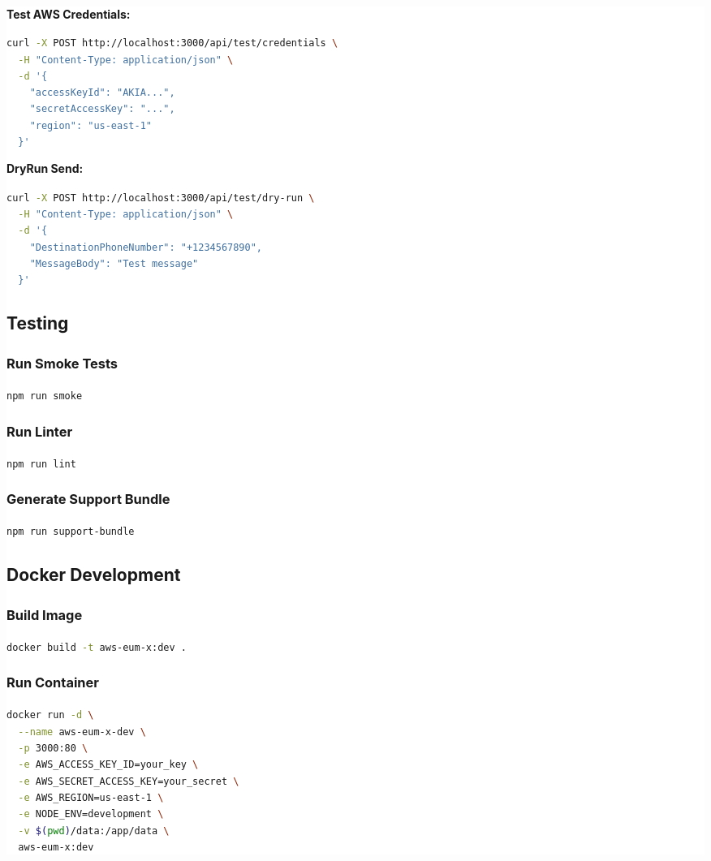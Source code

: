 **Test AWS Credentials:**
```bash
curl -X POST http://localhost:3000/api/test/credentials \
  -H "Content-Type: application/json" \
  -d '{
    "accessKeyId": "AKIA...",
    "secretAccessKey": "...",
    "region": "us-east-1"
  }'
```

**DryRun Send:**
```bash
curl -X POST http://localhost:3000/api/test/dry-run \
  -H "Content-Type: application/json" \
  -d '{
    "DestinationPhoneNumber": "+1234567890",
    "MessageBody": "Test message"
  }'
```

## Testing

### Run Smoke Tests
```bash
npm run smoke
```

### Run Linter
```bash
npm run lint
```

### Generate Support Bundle
```bash
npm run support-bundle
```

## Docker Development

### Build Image
```bash
docker build -t aws-eum-x:dev .
```

### Run Container
```bash
docker run -d \
  --name aws-eum-x-dev \
  -p 3000:80 \
  -e AWS_ACCESS_KEY_ID=your_key \
  -e AWS_SECRET_ACCESS_KEY=your_secret \
  -e AWS_REGION=us-east-1 \
  -e NODE_ENV=development \
  -v $(pwd)/data:/app/data \
  aws-eum-x:dev
```
